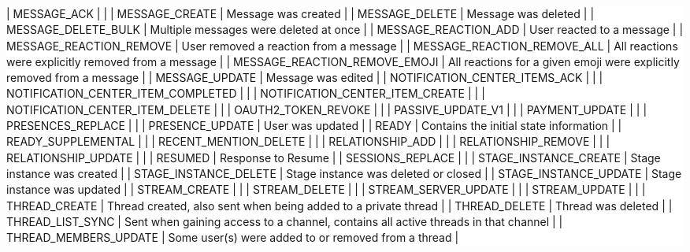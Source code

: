 | MESSAGE_ACK                                 |                                                                                     |
| MESSAGE_CREATE                              | Message was created                                                                 |
| MESSAGE_DELETE                              | Message was deleted                                                                 |
| MESSAGE_DELETE_BULK                         | Multiple messages were deleted at once                                              |
| MESSAGE_REACTION_ADD                        | User reacted to a message                                                           |
| MESSAGE_REACTION_REMOVE                     | User removed a reaction from a message                                              |
| MESSAGE_REACTION_REMOVE_ALL                 | All reactions were explicitly removed from a message                                |
| MESSAGE_REACTION_REMOVE_EMOJI               | All reactions for a given emoji were explicitly removed from a message              |
| MESSAGE_UPDATE                              | Message was edited                                                                  |
| NOTIFICATION_CENTER_ITEMS_ACK               |                                                                                     |
| NOTIFICATION_CENTER_ITEM_COMPLETED          |                                                                                     |
| NOTIFICATION_CENTER_ITEM_CREATE             |                                                                                     |
| NOTIFICATION_CENTER_ITEM_DELETE             |                                                                                     |
| OAUTH2_TOKEN_REVOKE                         |                                                                                     |
| PASSIVE_UPDATE_V1                           |                                                                                     |
| PAYMENT_UPDATE                              |                                                                                     |
| PRESENCES_REPLACE                           |                                                                                     |
| PRESENCE_UPDATE                             | User was updated                                                                    |
| READY                                       | Contains the initial state information                                              |
| READY_SUPPLEMENTAL                          |                                                                                     |
| RECENT_MENTION_DELETE                       |                                                                                     |
| RELATIONSHIP_ADD                            |                                                                                     |
| RELATIONSHIP_REMOVE                         |                                                                                     |
| RELATIONSHIP_UPDATE                         |                                                                                     |
| RESUMED                                     | Response to Resume                                                                  |
| SESSIONS_REPLACE                            |                                                                                     |
| STAGE_INSTANCE_CREATE                       | Stage instance was created                                                          |
| STAGE_INSTANCE_DELETE                       | Stage instance was deleted or closed                                                |
| STAGE_INSTANCE_UPDATE                       | Stage instance was updated                                                          |
| STREAM_CREATE                               |                                                                                     |
| STREAM_DELETE                               |                                                                                     |
| STREAM_SERVER_UPDATE                        |                                                                                     |
| STREAM_UPDATE                               |                                                                                     |
| THREAD_CREATE                               | Thread created, also sent when being added to a private thread                      |
| THREAD_DELETE                               | Thread was deleted                                                                  |
| THREAD_LIST_SYNC                            | Sent when gaining access to a channel, contains all active threads in that channel  |
| THREAD_MEMBERS_UPDATE                       | Some user(s) were added to or removed from a thread                                 |